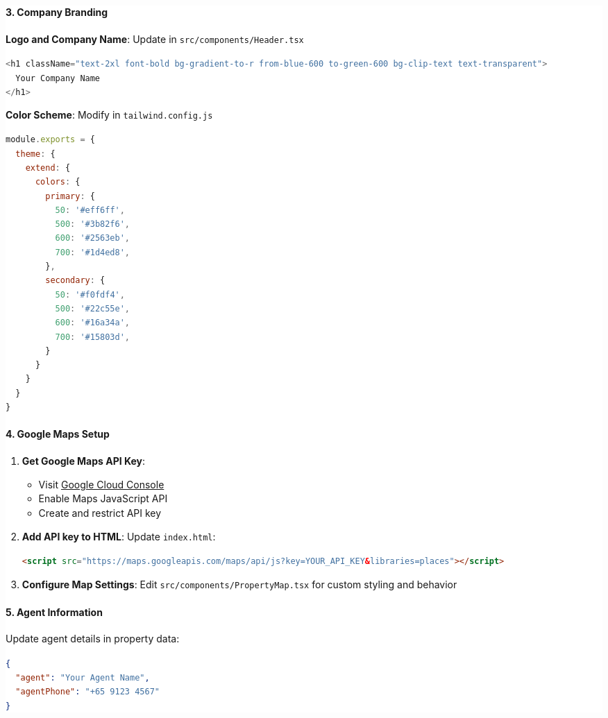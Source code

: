 #### 3. Company Branding

**Logo and Company Name**: Update in `src/components/Header.tsx`
```typescript
<h1 className="text-2xl font-bold bg-gradient-to-r from-blue-600 to-green-600 bg-clip-text text-transparent">
  Your Company Name
</h1>
```

**Color Scheme**: Modify in `tailwind.config.js`
```javascript
module.exports = {
  theme: {
    extend: {
      colors: {
        primary: {
          50: '#eff6ff',
          500: '#3b82f6',
          600: '#2563eb',
          700: '#1d4ed8',
        },
        secondary: {
          50: '#f0fdf4',
          500: '#22c55e',
          600: '#16a34a',
          700: '#15803d',
        }
      }
    }
  }
}
```

#### 4. Google Maps Setup

1. **Get Google Maps API Key**:
   - Visit [Google Cloud Console](https://console.cloud.google.com/)
   - Enable Maps JavaScript API
   - Create and restrict API key

2. **Add API key to HTML**:
   Update `index.html`:
   ```html
   <script src="https://maps.googleapis.com/maps/api/js?key=YOUR_API_KEY&libraries=places"></script>
   ```

3. **Configure Map Settings**:
   Edit `src/components/PropertyMap.tsx` for custom styling and behavior

#### 5. Agent Information

Update agent details in property data:
```json
{
  "agent": "Your Agent Name",
  "agentPhone": "+65 9123 4567"
}
```
